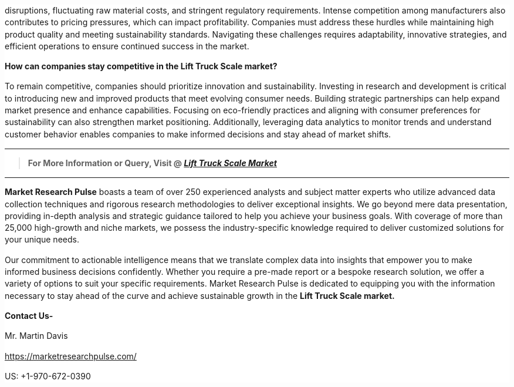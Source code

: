 disruptions, fluctuating raw material costs, and stringent regulatory requirements. Intense competition among manufacturers also contributes to pricing pressures, which can impact profitability. Companies must address these hurdles while maintaining high product quality and meeting sustainability standards. Navigating these challenges requires adaptability, innovative strategies, and efficient operations to ensure continued success in the market.</p><p><strong>How can companies stay competitive in the Lift Truck Scale market?</strong></p><p>To remain competitive, companies should prioritize innovation and sustainability. Investing in research and development is critical to introducing new and improved products that meet evolving consumer needs. Building strategic partnerships can help expand market presence and enhance capabilities. Focusing on eco-friendly practices and aligning with consumer preferences for sustainability can also strengthen market positioning. Additionally, leveraging data analytics to monitor trends and understand customer behavior enables companies to make informed decisions and stay ahead of market shifts.</p><hr /><blockquote><p><strong>For More Information or Query, Visit @&nbsp;<em><a href="https://marketresearchpulse.com/report/148206/lift-truck-scale-market?utm_source=Linkedin&utm_medium=023">Lift Truck Scale Market</a></em></strong></p></blockquote><hr /><p><strong>Market Research Pulse</strong> boasts a team of over 250 experienced analysts and subject matter experts who utilize advanced data collection techniques and rigorous research methodologies to deliver exceptional insights. We go beyond mere data presentation, providing in-depth analysis and strategic guidance tailored to help you achieve your business goals. With coverage of more than 25,000 high-growth and niche markets, we possess the industry-specific knowledge required to deliver customized solutions for your unique needs.</p><p>Our commitment to actionable intelligence means that we translate complex data into insights that empower you to make informed business decisions confidently. Whether you require a pre-made report or a bespoke research solution, we offer a variety of options to suit your specific requirements. Market Research Pulse is dedicated to equipping you with the information necessary to stay ahead of the curve and achieve sustainable growth in the <strong>Lift Truck Scale market.</strong></p><p><strong>Contact Us-</strong></p><p>Mr. Martin Davis</p><p>https://marketresearchpulse.com/</p><p>US: +1-970-672-0390</p>
